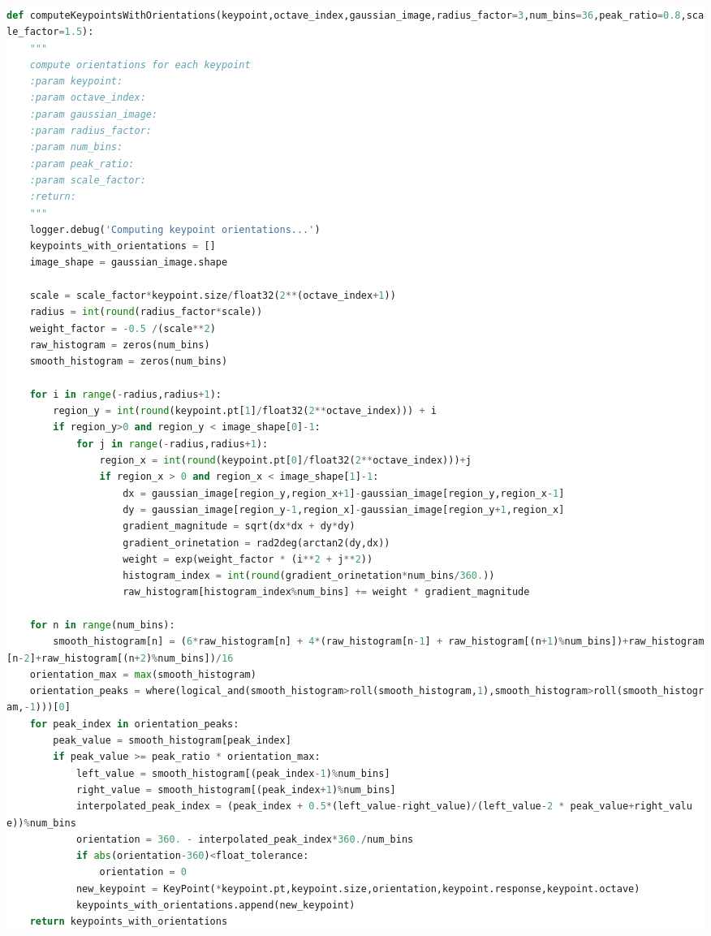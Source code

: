 ```python
def computeKeypointsWithOrientations(keypoint,octave_index,gaussian_image,radius_factor=3,num_bins=36,peak_ratio=0.8,scale_factor=1.5):
    """
    compute orientations for each keypoint
    :param keypoint:
    :param octave_index:
    :param gaussian_image:
    :param radius_factor:
    :param num_bins:
    :param peak_ratio:
    :param scale_factor:
    :return:
    """
    logger.debug('Computing keypoint orientations...')
    keypoints_with_orientations = []
    image_shape = gaussian_image.shape

    scale = scale_factor*keypoint.size/float32(2**(octave_index+1))
    radius = int(round(radius_factor*scale))
    weight_factor = -0.5 /(scale**2)
    raw_histogram = zeros(num_bins)
    smooth_histogram = zeros(num_bins)

    for i in range(-radius,radius+1):
        region_y = int(round(keypoint.pt[1]/float32(2**octave_index))) + i
        if region_y>0 and region_y < image_shape[0]-1:
            for j in range(-radius,radius+1):
                region_x = int(round(keypoint.pt[0]/float32(2**octave_index)))+j
                if region_x > 0 and region_x < image_shape[1]-1:
                    dx = gaussian_image[region_y,region_x+1]-gaussian_image[region_y,region_x-1]
                    dy = gaussian_image[region_y-1,region_x]-gaussian_image[region_y+1,region_x]
                    gradient_magnitude = sqrt(dx*dx + dy*dy)
                    gradient_orinetation = rad2deg(arctan2(dy,dx))
                    weight = exp(weight_factor * (i**2 + j**2))
                    histogram_index = int(round(gradient_orinetation*num_bins/360.))
                    raw_histogram[histogram_index%num_bins] += weight * gradient_magnitude

    for n in range(num_bins):
        smooth_histogram[n] = (6*raw_histogram[n] + 4*(raw_histogram[n-1] + raw_histogram[(n+1)%num_bins])+raw_histogram[n-2]+raw_histogram[(n+2)%num_bins])/16
    orientation_max = max(smooth_histogram)
    orientation_peaks = where(logical_and(smooth_histogram>roll(smooth_histogram,1),smooth_histogram>roll(smooth_histogram,-1)))[0]
    for peak_index in orientation_peaks:
        peak_value = smooth_histogram[peak_index]
        if peak_value >= peak_ratio * orientation_max:
            left_value = smooth_histogram[(peak_index-1)%num_bins]
            right_value = smooth_histogram[(peak_index+1)%num_bins]
            interpolated_peak_index = (peak_index + 0.5*(left_value-right_value)/(left_value-2 * peak_value+right_value))%num_bins
            orientation = 360. - interpolated_peak_index*360./num_bins
            if abs(orientation-360)<float_tolerance:
                orientation = 0
            new_keypoint = KeyPoint(*keypoint.pt,keypoint.size,orientation,keypoint.response,keypoint.octave)
            keypoints_with_orientations.append(new_keypoint)
    return keypoints_with_orientations
```
